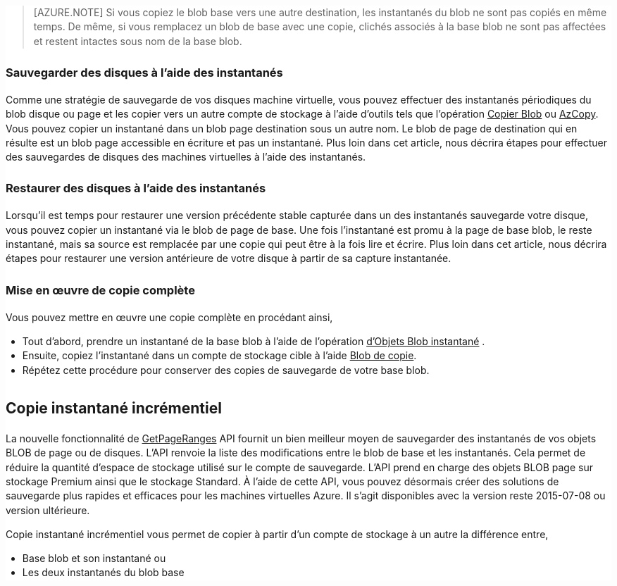 >[AZURE.NOTE] Si vous copiez le blob base vers une autre destination, les instantanés du blob ne sont pas copiés en même temps. De même, si vous remplacez un blob de base avec une copie, clichés associés à la base blob ne sont pas affectées et restent intactes sous nom de la base blob.

### <a name="back-up-disks-using-snapshots"></a>Sauvegarder des disques à l’aide des instantanés

Comme une stratégie de sauvegarde de vos disques machine virtuelle, vous pouvez effectuer des instantanés périodiques du blob disque ou page et les copier vers un autre compte de stockage à l’aide d’outils tels que l’opération [Copier Blob](https://msdn.microsoft.com/library/azure/dd894037.aspx) ou [AzCopy](storage-use-azcopy.md). Vous pouvez copier un instantané dans un blob page destination sous un autre nom. Le blob de page de destination qui en résulte est un blob page accessible en écriture et pas un instantané. Plus loin dans cet article, nous décrira étapes pour effectuer des sauvegardes de disques des machines virtuelles à l’aide des instantanés.

### <a name="restore-disks-using-snapshots"></a>Restaurer des disques à l’aide des instantanés

Lorsqu’il est temps pour restaurer une version précédente stable capturée dans un des instantanés sauvegarde votre disque, vous pouvez copier un instantané via le blob de page de base. Une fois l’instantané est promu à la page de base blob, le reste instantané, mais sa source est remplacée par une copie qui peut être à la fois lire et écrire. Plus loin dans cet article, nous décrira étapes pour restaurer une version antérieure de votre disque à partir de sa capture instantanée.

### <a name="implementing-full-snapshot-copy"></a>Mise en œuvre de copie complète

Vous pouvez mettre en œuvre une copie complète en procédant ainsi,

-   Tout d’abord, prendre un instantané de la base blob à l’aide de l’opération [d’Objets Blob instantané](https://msdn.microsoft.com/library/azure/ee691971.aspx) .
-   Ensuite, copiez l’instantané dans un compte de stockage cible à l’aide [Blob de copie](https://msdn.microsoft.com/library/azure/dd894037.aspx).
-   Répétez cette procédure pour conserver des copies de sauvegarde de votre base blob.

## <a name="incremental-snapshot-copy"></a>Copie instantané incrémentiel

La nouvelle fonctionnalité de [GetPageRanges](https://msdn.microsoft.com/library/azure/ee691973.aspx) API fournit un bien meilleur moyen de sauvegarder des instantanés de vos objets BLOB de page ou de disques. L’API renvoie la liste des modifications entre le blob de base et les instantanés. Cela permet de réduire la quantité d’espace de stockage utilisé sur le compte de sauvegarde. L’API prend en charge des objets BLOB page sur stockage Premium ainsi que le stockage Standard. À l’aide de cette API, vous pouvez désormais créer des solutions de sauvegarde plus rapides et efficaces pour les machines virtuelles Azure. Il s’agit disponibles avec la version reste 2015-07-08 ou version ultérieure.

Copie instantané incrémentiel vous permet de copier à partir d’un compte de stockage à un autre la différence entre,

-   Base blob et son instantané ou
-   Les deux instantanés du blob base
